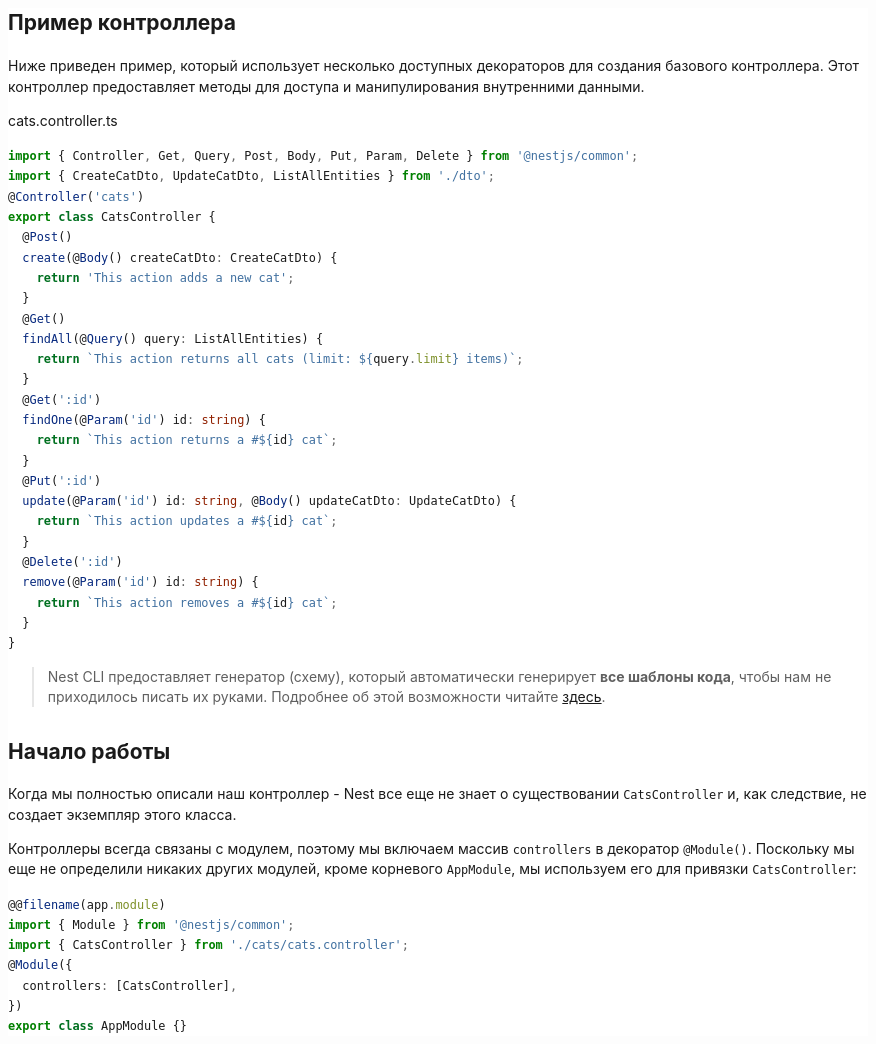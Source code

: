 ## Пример контроллера

Ниже приведен пример, который использует несколько доступных декораторов для создания базового контроллера. 
Этот контроллер предоставляет методы для доступа и манипулирования внутренними данными.

<div class="filename">cats.controller.ts</div>

```typescript
import { Controller, Get, Query, Post, Body, Put, Param, Delete } from '@nestjs/common';
import { CreateCatDto, UpdateCatDto, ListAllEntities } from './dto';
@Controller('cats')
export class CatsController {
  @Post()
  create(@Body() createCatDto: CreateCatDto) {
    return 'This action adds a new cat';
  }
  @Get()
  findAll(@Query() query: ListAllEntities) {
    return `This action returns all cats (limit: ${query.limit} items)`;
  }
  @Get(':id')
  findOne(@Param('id') id: string) {
    return `This action returns a #${id} cat`;
  }
  @Put(':id')
  update(@Param('id') id: string, @Body() updateCatDto: UpdateCatDto) {
    return `This action updates a #${id} cat`;
  }
  @Delete(':id')
  remove(@Param('id') id: string) {
    return `This action removes a #${id} cat`;
  }
}
```
> Nest CLI предоставляет генератор (схему), который автоматически генерирует **все шаблоны кода**, 
> чтобы нам не приходилось писать их руками. Подробнее об этой возможности 
> читайте [здесь](/recipes/crud-generator).

## Начало работы

Когда мы полностью описали наш контроллер - Nest все еще не знает о существовании `CatsController` и, как следствие, 
не создает экземпляр этого класса.

Контроллеры всегда связаны с модулем, поэтому мы включаем массив `controllers` в декоратор `@Module()`. 
Поскольку мы еще не определили никаких других модулей, кроме корневого `AppModule`, мы используем его для 
привязки `CatsController`:

```typescript
@@filename(app.module)
import { Module } from '@nestjs/common';
import { CatsController } from './cats/cats.controller';
@Module({
  controllers: [CatsController],
})
export class AppModule {}
```
